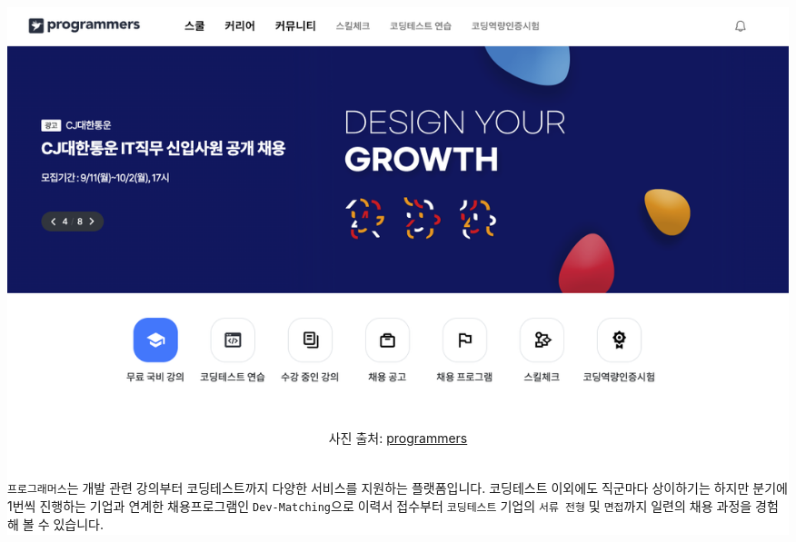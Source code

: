 ![programmers](/assets/img/posts/programmers-main.png)
<div style="text-align: center;">
사진 출처: <a href="https://programmers.co.kr/">programmers</a>
</div><br>

`프로그래머스`는 개발 관련 강의부터 코딩테스트까지 다양한 서비스를 지원하는 플랫폼입니다. 코딩테스트 이외에도
직군마다 상이하기는 하지만 분기에 1번씩 진행하는 기업과 연계한 채용프로그램인 `Dev-Matching`으로 이력서 접수부터 `코딩테스트` 기업의 `서류 전형` 및 `면접`까지 일련의 채용 과정을 경험해 볼 수 있습니다.
